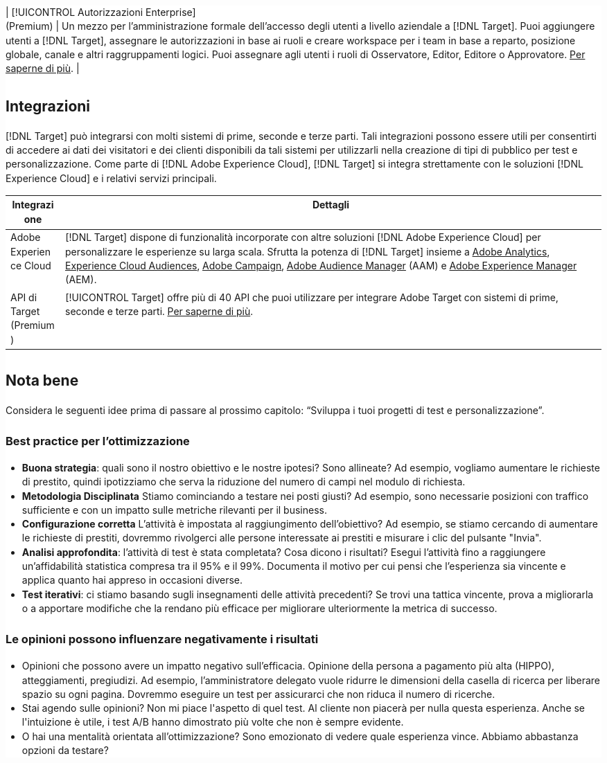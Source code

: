 | [!UICONTROL Autorizzazioni Enterprise]<br> (Premium) | Un mezzo per l’amministrazione formale dell’accesso degli utenti a livello aziendale a [!DNL Target]. Puoi aggiungere utenti a [!DNL Target], assegnare le autorizzazioni in base ai ruoli e creare workspace per i team in base a reparto, posizione globale, canale e altri raggruppamenti logici. Puoi assegnare agli utenti i ruoli di Osservatore, Editor, Editore o Approvatore. [Per saperne di più](/help/main/administrating-target/c-user-management/property-channel/property-channel.md). |

## Integrazioni

[!DNL Target] può integrarsi con molti sistemi di prime, seconde e terze parti. Tali
integrazioni possono essere utili per consentirti di accedere ai dati dei visitatori e dei clienti disponibili da tali sistemi per utilizzarli nella creazione di tipi di pubblico per test e personalizzazione. Come parte di [!DNL Adobe Experience Cloud], [!DNL Target] si integra strettamente con le soluzioni [!DNL Experience Cloud] e i relativi servizi principali.

| Integrazione | Dettagli |
| --- | --- |
| Adobe Experience Cloud | [!DNL Target] dispone di funzionalità incorporate con altre soluzioni [!DNL Adobe Experience Cloud] per personalizzare le esperienze su larga scala. Sfrutta la potenza di [!DNL Target] insieme a [Adobe Analytics](/help/main/c-integrating-target-with-mac/a4t/a4t.md), [Experience Cloud Audiences](/help/main/c-integrating-target-with-mac/mmp.md), [Adobe Campaign](/help/main/c-integrating-target-with-mac/campaign-and-target.md), [Adobe Audience Manager](/help/main/c-integrating-target-with-mac/audience-manager-target-integration.md) (AAM) e [Adobe Experience Manager](/help/main/c-experiences/c-manage-content/aem-experience-fragments.md) (AEM). |
| API di Target (Premium) | [!UICONTROL Target] offre più di 40 API che puoi utilizzare per integrare Adobe Target con sistemi di prime, seconde e terze parti. [Per saperne di più](/help/main/api/api-overview.md). |

## Nota bene

Considera le seguenti idee prima di passare al prossimo capitolo: “Sviluppa i tuoi progetti di test e personalizzazione”.

### Best practice per l’ottimizzazione

* **Buona strategia**: quali sono il nostro obiettivo e le nostre ipotesi? Sono allineate? Ad esempio, vogliamo aumentare le richieste di prestito, quindi ipotizziamo che serva la riduzione del numero di campi nel modulo di richiesta.
* **Metodologia Disciplinata** Stiamo cominciando a testare nei posti giusti? Ad esempio, sono necessarie posizioni con traffico sufficiente e con un impatto sulle metriche rilevanti per il business.
* **Configurazione corretta** L’attività è impostata al raggiungimento dell’obiettivo? Ad esempio, se stiamo cercando di aumentare le richieste di prestiti, dovremmo rivolgerci alle persone interessate ai prestiti e misurare i clic del pulsante &quot;Invia&quot;.
* **Analisi approfondita**: l’attività di test è stata completata? Cosa dicono i risultati? Esegui l’attività fino a raggiungere un’affidabilità statistica compresa tra il 95% e il 99%. Documenta il motivo per cui pensi che l’esperienza sia vincente e applica quanto hai appreso in occasioni diverse.
* **Test iterativi**: ci stiamo basando sugli insegnamenti delle attività precedenti? Se trovi una tattica vincente, prova a migliorarla o a apportare modifiche che la rendano più efficace per migliorare ulteriormente la metrica di successo.

### Le opinioni possono influenzare negativamente i risultati

* Opinioni che possono avere un impatto negativo sull’efficacia. Opinione della persona a pagamento più alta (HIPPO), atteggiamenti, pregiudizi. Ad esempio, l’amministratore delegato vuole ridurre le dimensioni della casella di ricerca per liberare spazio su ogni pagina. Dovremmo eseguire un test per assicurarci che non riduca il numero di ricerche.
* Stai agendo sulle opinioni? Non mi piace l&#39;aspetto di quel test. Al cliente non piacerà per nulla questa esperienza. Anche se l&#39;intuizione è utile, i test A/B hanno dimostrato più volte che non è sempre evidente.
* O hai una mentalità orientata all’ottimizzazione? Sono emozionato di vedere quale esperienza vince. Abbiamo abbastanza opzioni da testare?
